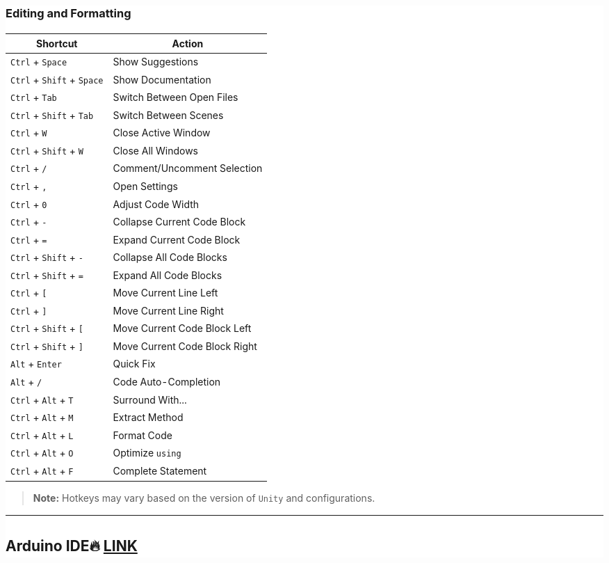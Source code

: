 ### Editing and Formatting

| Shortcut              | Action                                  |
|-----------------------|-----------------------------------------|
| `Ctrl` + `Space`      | Show Suggestions                        |
| `Ctrl` + `Shift` + `Space` | Show Documentation                |
| `Ctrl` + `Tab`        | Switch Between Open Files               |
| `Ctrl` + `Shift` + `Tab` | Switch Between Scenes            |
| `Ctrl` + `W`          | Close Active Window                    |
| `Ctrl` + `Shift` + `W` | Close All Windows                    |
| `Ctrl` + `/`          | Comment/Uncomment Selection            |
| `Ctrl` + `,`          | Open Settings                          |
| `Ctrl` + `0`          | Adjust Code Width                      |
| `Ctrl` + `-`          | Collapse Current Code Block            |
| `Ctrl` + `=`          | Expand Current Code Block              |
| `Ctrl` + `Shift` + `-` | Collapse All Code Blocks           |
| `Ctrl` + `Shift` + `=` | Expand All Code Blocks             |
| `Ctrl` + `[`          | Move Current Line Left                 |
| `Ctrl` + `]`          | Move Current Line Right                |
| `Ctrl` + `Shift` + `[` | Move Current Code Block Left       |
| `Ctrl` + `Shift` + `]` | Move Current Code Block Right      |
| `Alt` + `Enter`       | Quick Fix                              |
| `Alt` + `/`           | Code Auto-Completion                   |
| `Ctrl` + `Alt` + `T`  | Surround With...                       |
| `Ctrl` + `Alt` + `M`  | Extract Method                         |
| `Ctrl` + `Alt` + `L`  | Format Code                            |
| `Ctrl` + `Alt` + `O`  | Optimize `using`                        |
| `Ctrl` + `Alt` + `F`  | Complete Statement                     |

> __Note:__ Hotkeys may vary based on the version of `Unity` and configurations.


___

## Arduino IDE🔥 [LINK](https://www.arduino.cc/en/software)
<a id="arduino"></a>
